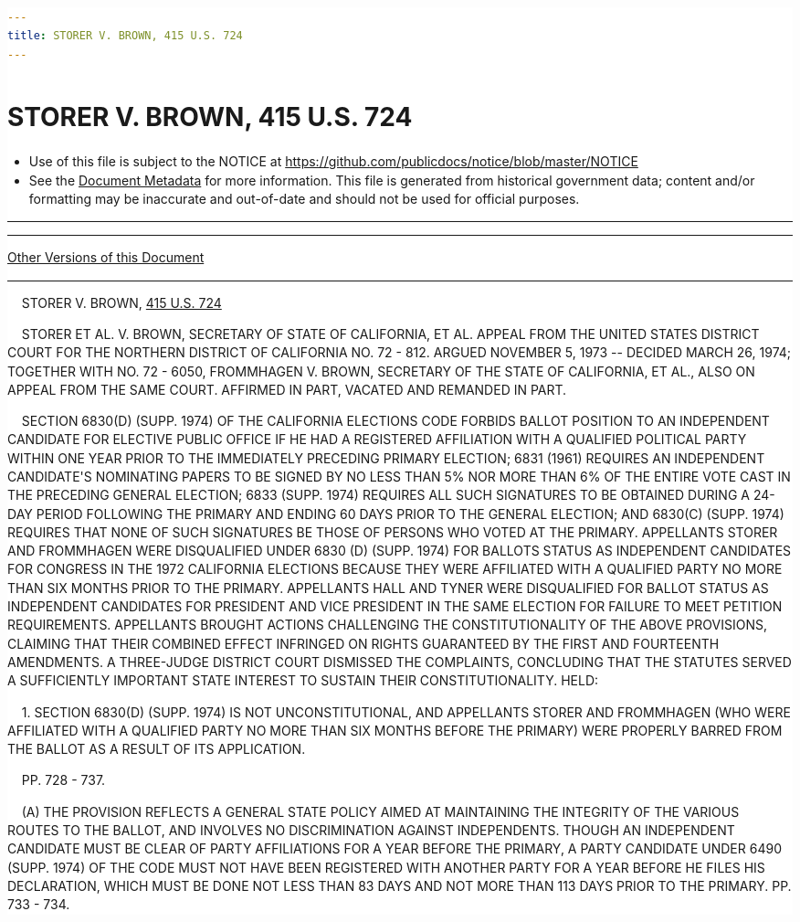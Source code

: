 ```yaml
---
title: STORER V. BROWN, 415 U.S. 724
---
```


# STORER V. BROWN, 415 U.S. 724

* Use of this file is subject to the NOTICE at https://github.com/publicdocs/notice/blob/master/NOTICE
* See the [Document Metadata](../../../index.md) for more information.
  This file is generated from historical government data; content and/or formatting may be inaccurate and out-of-date and should not be used for official purposes.

----------
----------

[Other Versions of this Document](https://publicdocs.github.io/go/links?ns=uslm-x&ref=%2Fus%2Fcourts%2Fscotus%2FusReporter%2F415%2F724)

----------

    STORER V. BROWN, [415 U.S. 724][/us/courts/scotus/usReporter/415/724]

    STORER ET AL. V. BROWN, SECRETARY OF STATE OF CALIFORNIA, ET AL. APPEAL FROM THE UNITED STATES DISTRICT COURT FOR THE NORTHERN DISTRICT OF CALIFORNIA NO. 72 - 812.  ARGUED NOVEMBER 5, 1973 -- DECIDED MARCH 26, 1974; TOGETHER WITH NO. 72 - 6050, FROMMHAGEN V. BROWN, SECRETARY OF THE STATE OF CALIFORNIA, ET AL., ALSO ON APPEAL FROM THE SAME COURT.  AFFIRMED IN PART, VACATED AND REMANDED IN PART.

    SECTION 6830(D) (SUPP. 1974) OF THE CALIFORNIA ELECTIONS CODE FORBIDS BALLOT POSITION TO AN INDEPENDENT CANDIDATE FOR ELECTIVE PUBLIC OFFICE IF HE HAD A REGISTERED AFFILIATION WITH A QUALIFIED POLITICAL PARTY WITHIN ONE YEAR PRIOR TO THE IMMEDIATELY PRECEDING PRIMARY ELECTION; 6831 (1961) REQUIRES AN INDEPENDENT CANDIDATE'S NOMINATING PAPERS TO BE SIGNED BY NO LESS THAN 5% NOR MORE THAN 6% OF THE ENTIRE VOTE CAST IN THE PRECEDING GENERAL ELECTION; 6833 (SUPP. 1974) REQUIRES ALL SUCH SIGNATURES TO BE OBTAINED DURING A 24-DAY PERIOD FOLLOWING THE PRIMARY AND ENDING 60 DAYS PRIOR TO THE GENERAL ELECTION; AND 6830(C) (SUPP. 1974) REQUIRES THAT NONE OF SUCH SIGNATURES BE THOSE OF PERSONS WHO VOTED AT THE PRIMARY.  APPELLANTS STORER AND FROMMHAGEN WERE DISQUALIFIED UNDER 6830 (D) (SUPP. 1974) FOR BALLOTS STATUS AS INDEPENDENT CANDIDATES FOR CONGRESS IN THE 1972 CALIFORNIA ELECTIONS BECAUSE THEY WERE AFFILIATED WITH A QUALIFIED PARTY NO MORE THAN SIX MONTHS PRIOR TO THE PRIMARY.  APPELLANTS HALL AND TYNER WERE DISQUALIFIED FOR BALLOT STATUS AS INDEPENDENT CANDIDATES FOR PRESIDENT AND VICE PRESIDENT IN THE SAME ELECTION FOR FAILURE TO MEET PETITION REQUIREMENTS.  APPELLANTS BROUGHT ACTIONS CHALLENGING THE CONSTITUTIONALITY OF THE ABOVE PROVISIONS, CLAIMING THAT THEIR COMBINED EFFECT INFRINGED ON RIGHTS GUARANTEED BY THE FIRST AND FOURTEENTH AMENDMENTS.  A THREE-JUDGE DISTRICT COURT DISMISSED THE COMPLAINTS, CONCLUDING THAT THE STATUTES SERVED A SUFFICIENTLY IMPORTANT STATE INTEREST TO SUSTAIN THEIR CONSTITUTIONALITY.  HELD:

    1.  SECTION 6830(D) (SUPP. 1974) IS NOT UNCONSTITUTIONAL, AND APPELLANTS STORER AND FROMMHAGEN (WHO WERE AFFILIATED WITH A QUALIFIED PARTY NO MORE THAN SIX MONTHS BEFORE THE PRIMARY) WERE PROPERLY BARRED FROM THE BALLOT AS A RESULT OF ITS APPLICATION.

    PP. 728 - 737.

    (A) THE PROVISION REFLECTS A GENERAL STATE POLICY AIMED AT MAINTAINING THE INTEGRITY OF THE VARIOUS ROUTES TO THE BALLOT, AND INVOLVES NO DISCRIMINATION AGAINST INDEPENDENTS.  THOUGH AN INDEPENDENT CANDIDATE MUST BE CLEAR OF PARTY AFFILIATIONS FOR A YEAR BEFORE THE PRIMARY, A PARTY CANDIDATE UNDER 6490 (SUPP. 1974) OF THE CODE MUST NOT HAVE BEEN REGISTERED WITH ANOTHER PARTY FOR A YEAR BEFORE HE FILES HIS DECLARATION, WHICH MUST BE DONE NOT LESS THAN 83 DAYS AND NOT MORE THAN 113 DAYS PRIOR TO THE PRIMARY.  PP. 733 - 734.


[/us/courts/scotus/usReporter/415/724]: https://publicdocs.github.io/go/links?ns=uslm-x&ref=%2Fus%2Fcourts%2Fscotus%2FusReporter%2F415%2F724
[/us/courts/scotus/usReporter/410/965]: https://publicdocs.github.io/go/links?ns=uslm-x&ref=%2Fus%2Fcourts%2Fscotus%2FusReporter%2F410%2F965
[/us/courts/scotus/usReporter/393/23]: https://publicdocs.github.io/go/links?ns=uslm-x&ref=%2Fus%2Fcourts%2Fscotus%2FusReporter%2F393%2F23
[/us/courts/scotus/usReporter/405/330]: https://publicdocs.github.io/go/links?ns=uslm-x&ref=%2Fus%2Fcourts%2Fscotus%2FusReporter%2F405%2F330
[/us/courts/scotus/usReporter/405/134]: https://publicdocs.github.io/go/links?ns=uslm-x&ref=%2Fus%2Fcourts%2Fscotus%2FusReporter%2F405%2F134
[/us/courts/scotus/usReporter/395/621]: https://publicdocs.github.io/go/links?ns=uslm-x&ref=%2Fus%2Fcourts%2Fscotus%2FusReporter%2F395%2F621
[/us/courts/scotus/usReporter/410/686]: https://publicdocs.github.io/go/links?ns=uslm-x&ref=%2Fus%2Fcourts%2Fscotus%2FusReporter%2F410%2F686
[/us/courts/scotus/usReporter/410/679]: https://publicdocs.github.io/go/links?ns=uslm-x&ref=%2Fus%2Fcourts%2Fscotus%2FusReporter%2F410%2F679
[/us/courts/scotus/usReporter/410/752]: https://publicdocs.github.io/go/links?ns=uslm-x&ref=%2Fus%2Fcourts%2Fscotus%2FusReporter%2F410%2F752
[/us/courts/scotus/usReporter/414/51]: https://publicdocs.github.io/go/links?ns=uslm-x&ref=%2Fus%2Fcourts%2Fscotus%2FusReporter%2F414%2F51
[/us/courts/scotus/usReporter/403/431]: https://publicdocs.github.io/go/links?ns=uslm-x&ref=%2Fus%2Fcourts%2Fscotus%2FusReporter%2F403%2F431
[/us/courts/scotus/usReporter/404/1032]: https://publicdocs.github.io/go/links?ns=uslm-x&ref=%2Fus%2Fcourts%2Fscotus%2FusReporter%2F404%2F1032
[/us/courts/scotus/usReporter/410/752]: https://publicdocs.github.io/go/links?ns=uslm-x&ref=%2Fus%2Fcourts%2Fscotus%2FusReporter%2F410%2F752
[/us/courts/scotus/usReporter/405/330]: https://publicdocs.github.io/go/links?ns=uslm-x&ref=%2Fus%2Fcourts%2Fscotus%2FusReporter%2F405%2F330
[/us/courts/scotus/usReporter/394/814]: https://publicdocs.github.io/go/links?ns=uslm-x&ref=%2Fus%2Fcourts%2Fscotus%2FusReporter%2F394%2F814
[/us/courts/scotus/usReporter/219/498]: https://publicdocs.github.io/go/links?ns=uslm-x&ref=%2Fus%2Fcourts%2Fscotus%2FusReporter%2F219%2F498
[/us/courts/scotus/usReporter/409/808]: https://publicdocs.github.io/go/links?ns=uslm-x&ref=%2Fus%2Fcourts%2Fscotus%2FusReporter%2F409%2F808
[/us/courts/scotus/usReporter/400/859]: https://publicdocs.github.io/go/links?ns=uslm-x&ref=%2Fus%2Fcourts%2Fscotus%2FusReporter%2F400%2F859
[/us/courts/scotus/usReporter/403/925]: https://publicdocs.github.io/go/links?ns=uslm-x&ref=%2Fus%2Fcourts%2Fscotus%2FusReporter%2F403%2F925
[/us/courts/scotus/usReporter/406/583]: https://publicdocs.github.io/go/links?ns=uslm-x&ref=%2Fus%2Fcourts%2Fscotus%2FusReporter%2F406%2F583
[/us/courts/scotus/usReporter/393/23]: https://publicdocs.github.io/go/links?ns=uslm-x&ref=%2Fus%2Fcourts%2Fscotus%2FusReporter%2F393%2F23
[/us/courts/scotus/usReporter/371/415]: https://publicdocs.github.io/go/links?ns=uslm-x&ref=%2Fus%2Fcourts%2Fscotus%2FusReporter%2F371%2F415
[/us/courts/scotus/usReporter/361/516]: https://publicdocs.github.io/go/links?ns=uslm-x&ref=%2Fus%2Fcourts%2Fscotus%2FusReporter%2F361%2F516
[/us/courts/scotus/usReporter/357/449]: https://publicdocs.github.io/go/links?ns=uslm-x&ref=%2Fus%2Fcourts%2Fscotus%2FusReporter%2F357%2F449
[/us/courts/scotus/usReporter/118/356]: https://publicdocs.github.io/go/links?ns=uslm-x&ref=%2Fus%2Fcourts%2Fscotus%2FusReporter%2F118%2F356
[/us/courts/scotus/usReporter/376/1]: https://publicdocs.github.io/go/links?ns=uslm-x&ref=%2Fus%2Fcourts%2Fscotus%2FusReporter%2F376%2F1
[/us/courts/scotus/usReporter/377/533]: https://publicdocs.github.io/go/links?ns=uslm-x&ref=%2Fus%2Fcourts%2Fscotus%2FusReporter%2F377%2F533
[/us/courts/scotus/usReporter/390/570]: https://publicdocs.github.io/go/links?ns=uslm-x&ref=%2Fus%2Fcourts%2Fscotus%2FusReporter%2F390%2F570
[/us/courts/scotus/usReporter/374/398]: https://publicdocs.github.io/go/links?ns=uslm-x&ref=%2Fus%2Fcourts%2Fscotus%2FusReporter%2F374%2F398
[/us/courts/scotus/usReporter/357/513]: https://publicdocs.github.io/go/links?ns=uslm-x&ref=%2Fus%2Fcourts%2Fscotus%2FusReporter%2F357%2F513
[/us/courts/scotus/usReporter/400/112]: https://publicdocs.github.io/go/links?ns=uslm-x&ref=%2Fus%2Fcourts%2Fscotus%2FusReporter%2F400%2F112
[/us/courts/scotus/usReporter/405/330]: https://publicdocs.github.io/go/links?ns=uslm-x&ref=%2Fus%2Fcourts%2Fscotus%2FusReporter%2F405%2F330
[/us/courts/scotus/usReporter/395/621]: https://publicdocs.github.io/go/links?ns=uslm-x&ref=%2Fus%2Fcourts%2Fscotus%2FusReporter%2F395%2F621
[/us/courts/scotus/usReporter/405/134]: https://publicdocs.github.io/go/links?ns=uslm-x&ref=%2Fus%2Fcourts%2Fscotus%2FusReporter%2F405%2F134
[/us/courts/scotus/usReporter/403/431]: https://publicdocs.github.io/go/links?ns=uslm-x&ref=%2Fus%2Fcourts%2Fscotus%2FusReporter%2F403%2F431
[/us/courts/scotus/usReporter/371/415]: https://publicdocs.github.io/go/links?ns=uslm-x&ref=%2Fus%2Fcourts%2Fscotus%2FusReporter%2F371%2F415
[/us/courts/scotus/usReporter/389/258]: https://publicdocs.github.io/go/links?ns=uslm-x&ref=%2Fus%2Fcourts%2Fscotus%2FusReporter%2F389%2F258
[/us/courts/scotus/usReporter/394/618]: https://publicdocs.github.io/go/links?ns=uslm-x&ref=%2Fus%2Fcourts%2Fscotus%2FusReporter%2F394%2F618
[/us/courts/scotus/usReporter/364/479]: https://publicdocs.github.io/go/links?ns=uslm-x&ref=%2Fus%2Fcourts%2Fscotus%2FusReporter%2F364%2F479
[/us/courts/scotus/usReporter/394/618]: https://publicdocs.github.io/go/links?ns=uslm-x&ref=%2Fus%2Fcourts%2Fscotus%2FusReporter%2F394%2F618
[/us/courts/scotus/usReporter/374/398]: https://publicdocs.github.io/go/links?ns=uslm-x&ref=%2Fus%2Fcourts%2Fscotus%2FusReporter%2F374%2F398
[/us/courts/scotus/usReporter/393/23]: https://publicdocs.github.io/go/links?ns=uslm-x&ref=%2Fus%2Fcourts%2Fscotus%2FusReporter%2F393%2F23